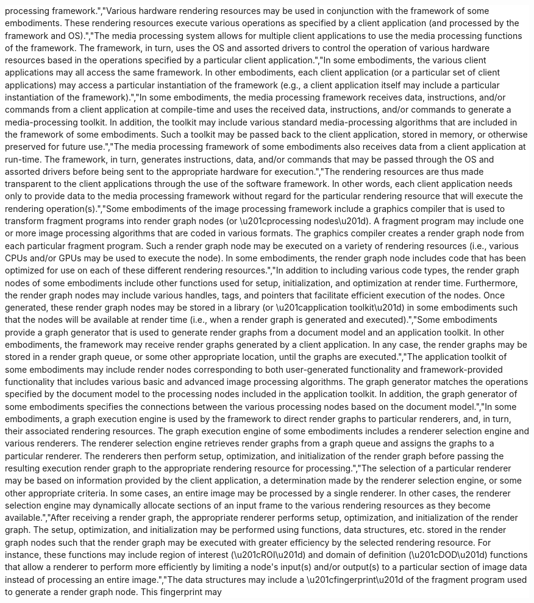 processing framework.","Various hardware rendering resources may be used in conjunction with the framework of some embodiments. These rendering resources execute various operations as specified by a client application (and processed by the framework and OS).","The media processing system allows for multiple client applications to use the media processing functions of the framework. The framework, in turn, uses the OS and assorted drivers to control the operation of various hardware resources based in the operations specified by a particular client application.","In some embodiments, the various client applications may all access the same framework. In other embodiments, each client application (or a particular set of client applications) may access a particular instantiation of the framework (e.g., a client application itself may include a particular instantiation of the framework).","In some embodiments, the media processing framework receives data, instructions, and\/or commands from a client application at compile-time and uses the received data, instructions, and\/or commands to generate a media-processing toolkit. In addition, the toolkit may include various standard media-processing algorithms that are included in the framework of some embodiments. Such a toolkit may be passed back to the client application, stored in memory, or otherwise preserved for future use.","The media processing framework of some embodiments also receives data from a client application at run-time. The framework, in turn, generates instructions, data, and\/or commands that may be passed through the OS and assorted drivers before being sent to the appropriate hardware for execution.","The rendering resources are thus made transparent to the client applications through the use of the software framework. In other words, each client application needs only to provide data to the media processing framework without regard for the particular rendering resource that will execute the rendering operation(s).","Some embodiments of the image processing framework include a graphics compiler that is used to transform fragment programs into render graph nodes (or \u201cprocessing nodes\u201d). A fragment program may include one or more image processing algorithms that are coded in various formats. The graphics compiler creates a render graph node from each particular fragment program. Such a render graph node may be executed on a variety of rendering resources (i.e., various CPUs and\/or GPUs may be used to execute the node). In some embodiments, the render graph node includes code that has been optimized for use on each of these different rendering resources.","In addition to including various code types, the render graph nodes of some embodiments include other functions used for setup, initialization, and optimization at render time. Furthermore, the render graph nodes may include various handles, tags, and pointers that facilitate efficient execution of the nodes. Once generated, these render graph nodes may be stored in a library (or \u201capplication toolkit\u201d) in some embodiments such that the nodes will be available at render time (i.e., when a render graph is generated and executed).","Some embodiments provide a graph generator that is used to generate render graphs from a document model and an application toolkit. In other embodiments, the framework may receive render graphs generated by a client application. In any case, the render graphs may be stored in a render graph queue, or some other appropriate location, until the graphs are executed.","The application toolkit of some embodiments may include render nodes corresponding to both user-generated functionality and framework-provided functionality that includes various basic and advanced image processing algorithms. The graph generator matches the operations specified by the document model to the processing nodes included in the application toolkit. In addition, the graph generator of some embodiments specifies the connections between the various processing nodes based on the document model.","In some embodiments, a graph execution engine is used by the framework to direct render graphs to particular renderers, and, in turn, their associated rendering resources. The graph execution engine of some embodiments includes a renderer selection engine and various renderers. The renderer selection engine retrieves render graphs from a graph queue and assigns the graphs to a particular renderer. The renderers then perform setup, optimization, and initialization of the render graph before passing the resulting execution render graph to the appropriate rendering resource for processing.","The selection of a particular renderer may be based on information provided by the client application, a determination made by the renderer selection engine, or some other appropriate criteria. In some cases, an entire image may be processed by a single renderer. In other cases, the renderer selection engine may dynamically allocate sections of an input frame to the various rendering resources as they become available.","After receiving a render graph, the appropriate renderer performs setup, optimization, and initialization of the render graph. The setup, optimization, and initialization may be performed using functions, data structures, etc. stored in the render graph nodes such that the render graph may be executed with greater efficiency by the selected rendering resource. For instance, these functions may include region of interest (\u201cROI\u201d) and domain of definition (\u201cDOD\u201d) functions that allow a renderer to perform more efficiently by limiting a node's input(s) and\/or output(s) to a particular section of image data instead of processing an entire image.","The data structures may include a \u201cfingerprint\u201d of the fragment program used to generate a render graph node. This fingerprint may